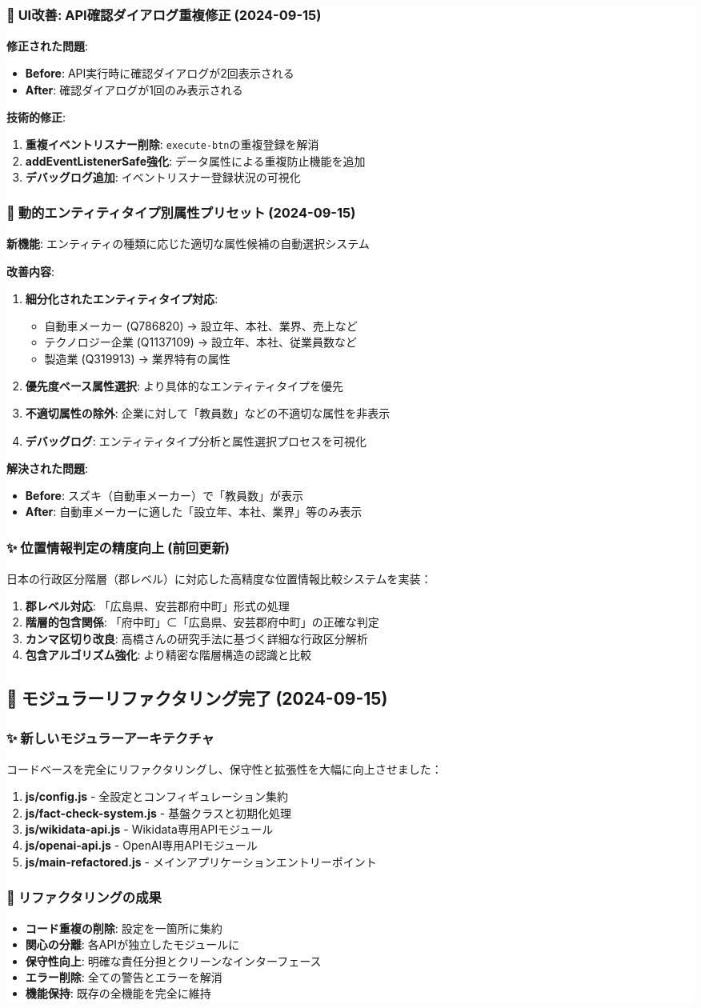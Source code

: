 ### 🔧 **UI改善: API確認ダイアログ重複修正 (2024-09-15)**

**修正された問題**: 
- **Before**: API実行時に確認ダイアログが2回表示される
- **After**: 確認ダイアログが1回のみ表示される

**技術的修正**:
1. **重複イベントリスナー削除**: `execute-btn`の重複登録を解消
2. **addEventListenerSafe強化**: データ属性による重複防止機能を追加
3. **デバッグログ追加**: イベントリスナー登録状況の可視化

### 🎯 **動的エンティティタイプ別属性プリセット (2024-09-15)**

**新機能**: エンティティの種類に応じた適切な属性候補の自動選択システム

**改善内容**:
1. **細分化されたエンティティタイプ対応**: 
   - 自動車メーカー (Q786820) → 設立年、本社、業界、売上など
   - テクノロジー企業 (Q1137109) → 設立年、本社、従業員数など  
   - 製造業 (Q319913) → 業界特有の属性
   
2. **優先度ベース属性選択**: より具体的なエンティティタイプを優先
3. **不適切属性の除外**: 企業に対して「教員数」などの不適切な属性を非表示
4. **デバッグログ**: エンティティタイプ分析と属性選択プロセスを可視化

**解決された問題**:
- **Before**: スズキ（自動車メーカー）で「教員数」が表示
- **After**: 自動車メーカーに適した「設立年、本社、業界」等のみ表示

### ✨ **位置情報判定の精度向上 (前回更新)**
日本の行政区分階層（郡レベル）に対応した高精度な位置情報比較システムを実装：

1. **郡レベル対応**: 「広島県、安芸郡府中町」形式の処理
2. **階層的包含関係**: 「府中町」⊂「広島県、安芸郡府中町」の正確な判定  
3. **カンマ区切り改良**: 高橋さんの研究手法に基づく詳細な行政区分解析
4. **包含アルゴリズム強化**: より精密な階層構造の認識と比較

## 🔧 **モジュラーリファクタリング完了 (2024-09-15)**

### ✨ **新しいモジュラーアーキテクチャ**
コードベースを完全にリファクタリングし、保守性と拡張性を大幅に向上させました：

1. **js/config.js** - 全設定とコンフィギュレーション集約
2. **js/fact-check-system.js** - 基盤クラスと初期化処理  
3. **js/wikidata-api.js** - Wikidata専用APIモジュール
4. **js/openai-api.js** - OpenAI専用APIモジュール
5. **js/main-refactored.js** - メインアプリケーションエントリーポイント

### 🎯 **リファクタリングの成果**
- **コード重複の削除**: 設定を一箇所に集約
- **関心の分離**: 各APIが独立したモジュールに
- **保守性向上**: 明確な責任分担とクリーンなインターフェース
- **エラー削除**: 全ての警告とエラーを解消
- **機能保持**: 既存の全機能を完全に維持
